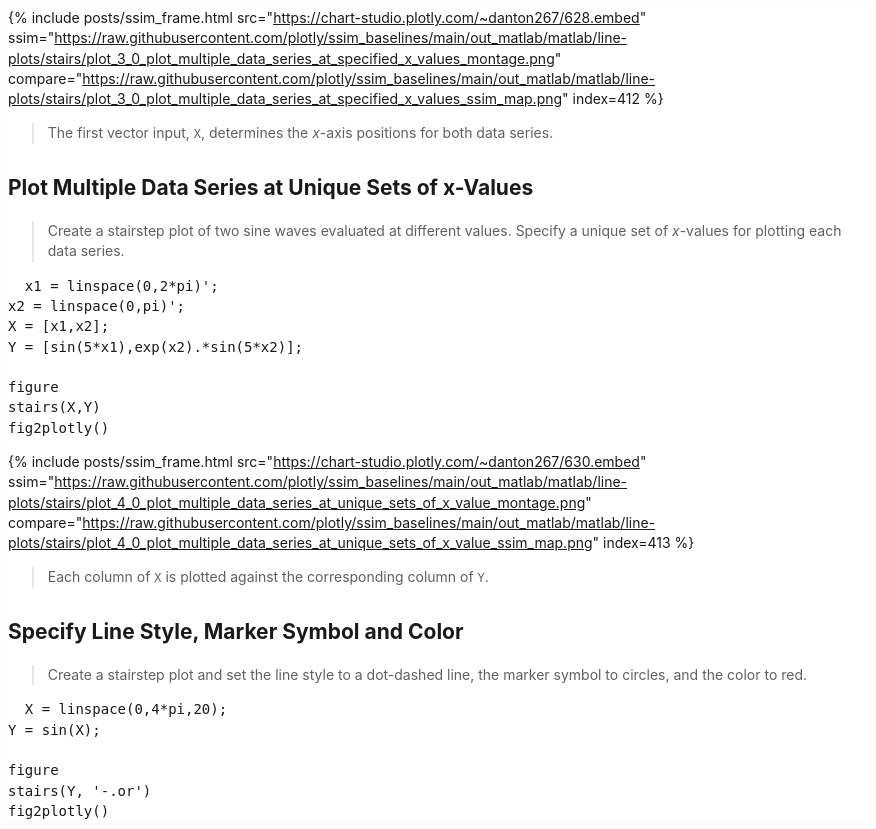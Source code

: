 {% include posts/ssim_frame.html 
  src="https://chart-studio.plotly.com/~danton267/628.embed" 
  ssim="https://raw.githubusercontent.com/plotly/ssim_baselines/main/out_matlab/matlab/line-plots/stairs/plot_3_0_plot_multiple_data_series_at_specified_x_values_montage.png" 
  compare="https://raw.githubusercontent.com/plotly/ssim_baselines/main/out_matlab/matlab/line-plots/stairs/plot_3_0_plot_multiple_data_series_at_specified_x_values_ssim_map.png" 
  index=412
%}

> The first vector input, `X`, determines the *x*-axis positions for both data series. 





## Plot Multiple Data Series at Unique Sets of x-Values

> Create a stairstep plot of two sine waves evaluated at different values. Specify a unique set of *x*-values for plotting each data series. 

<pre class="mcode">
  x1 = linspace(0,2*pi)';
x2 = linspace(0,pi)';
X = [x1,x2];
Y = [sin(5*x1),exp(x2).*sin(5*x2)];

figure
stairs(X,Y)
fig2plotly()
</pre>

{% include posts/ssim_frame.html 
  src="https://chart-studio.plotly.com/~danton267/630.embed" 
  ssim="https://raw.githubusercontent.com/plotly/ssim_baselines/main/out_matlab/matlab/line-plots/stairs/plot_4_0_plot_multiple_data_series_at_unique_sets_of_x_value_montage.png" 
  compare="https://raw.githubusercontent.com/plotly/ssim_baselines/main/out_matlab/matlab/line-plots/stairs/plot_4_0_plot_multiple_data_series_at_unique_sets_of_x_value_ssim_map.png" 
  index=413
%}

> Each column of `X` is plotted against the corresponding column of `Y`. 





## Specify Line Style, Marker Symbol and Color

> Create a stairstep plot and set the line style to a dot-dashed line, the marker symbol to circles, and the color to red. 

<pre class="mcode">
  X = linspace(0,4*pi,20);
Y = sin(X);

figure
stairs(Y, '-.or')
fig2plotly()
</pre>
